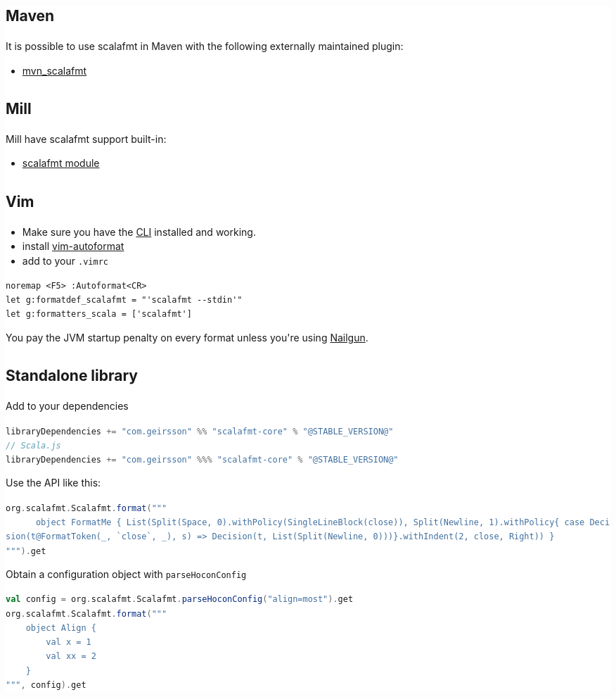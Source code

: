 ## Maven

It is possible to use scalafmt in Maven with the following externally maintained
plugin:

- [mvn_scalafmt](https://github.com/SimonJPegg/mvn_scalafmt)

## Mill

Mill have scalafmt support built-in:

- [scalafmt module](http://www.lihaoyi.com/mill/page/configuring-mill.html#reformatting-your-code)

## Vim

- Make sure you have the [CLI](#cli) installed and working.
- install [vim-autoformat](https://github.com/Chiel92/vim-autoformat)
- add to your `.vimrc`

```
noremap <F5> :Autoformat<CR>
let g:formatdef_scalafmt = "'scalafmt --stdin'"
let g:formatters_scala = ['scalafmt']
```

<div class="sidenote">
You pay the JVM startup penalty on every format unless you're using
<a href="#nailgun">Nailgun</a>.
</div>

## Standalone library

Add to your dependencies

```scala
libraryDependencies += "com.geirsson" %% "scalafmt-core" % "@STABLE_VERSION@"
// Scala.js
libraryDependencies += "com.geirsson" %%% "scalafmt-core" % "@STABLE_VERSION@"
```

Use the API like this:

```scala mdoc
org.scalafmt.Scalafmt.format("""
      object FormatMe { List(Split(Space, 0).withPolicy(SingleLineBlock(close)), Split(Newline, 1).withPolicy{ case Decision(t@FormatToken(_, `close`, _), s) => Decision(t, List(Split(Newline, 0)))}.withIndent(2, close, Right)) }
""").get
```

Obtain a configuration object with `parseHoconConfig`

```scala mdoc
val config = org.scalafmt.Scalafmt.parseHoconConfig("align=most").get
org.scalafmt.Scalafmt.format("""
    object Align {
        val x = 1
        val xx = 2
    }
""", config).get
```


[intellij-ticket]: https://youtrack.jetbrains.com/issue/SCL-13658